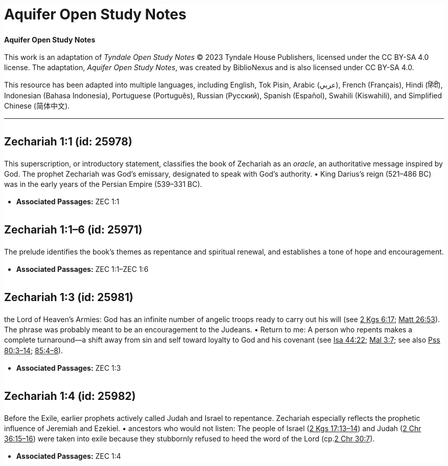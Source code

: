 # Aquifer Open Study Notes

**Aquifer Open Study Notes**

This work is an adaptation of *Tyndale Open Study Notes* © 2023 Tyndale House Publishers, licensed under the CC BY\-SA 4\.0 license. The adaptation, *Aquifer Open Study Notes*, was created by BiblioNexus and is also licensed under CC BY\-SA 4\.0\.

This resource has been adapted into multiple languages, including English, Tok Pisin, Arabic (عربي), French (Français), Hindi (हिंदी), Indonesian (Bahasa Indonesia), Portuguese (Português), Russian (Русский), Spanish (Español), Swahili (Kiswahili), and Simplified Chinese (简体中文).



--------------------------------

## Zechariah 1:1 (id: 25978)

This superscription, or introductory statement, classifies the book of Zechariah as an *oracle*, an authoritative message inspired by God. The prophet Zechariah was God’s emissary, designated to speak with God’s authority. • King Darius’s reign (521–486 BC) was in the early years of the Persian Empire (539–331 BC).

* **Associated Passages:** ZEC 1:1

## Zechariah 1:1–6 (id: 25971)

The prelude identifies the book’s themes as repentance and spiritual renewal, and establishes a tone of hope and encouragement.

* **Associated Passages:** ZEC 1:1–ZEC 1:6

## Zechariah 1:3 (id: 25981)

the Lord of Heaven’s Armies: God has an infinite number of angelic troops ready to carry out his will (see [2 Kgs 6:17](https://ref.ly/2Kgs6:17); [Matt 26:53](https://ref.ly/Matt26:53)). The phrase was probably meant to be an encouragement to the Judeans. • Return to me: A person who repents makes a complete turnaround—a shift away from sin and self toward loyalty to God and his covenant (see [Isa 44:22](https://ref.ly/Isa44:22); [Mal 3:7](https://ref.ly/Mal3:7); see also [Pss 80:3–14](https://ref.ly/Ps80:3-Ps80:14); [85:4–8](https://ref.ly/Ps85:4-Ps85:8)).

* **Associated Passages:** ZEC 1:3

## Zechariah 1:4 (id: 25982)

Before the Exile, earlier prophets actively called Judah and Israel to repentance. Zechariah especially reflects the prophetic influence of Jeremiah and Ezekiel. • ancestors who would not listen: The people of Israel ([2 Kgs 17:13–14](https://ref.ly/2Kgs17:13-2Kgs17:14)) and Judah ([2 Chr 36:15–16](https://ref.ly/2Chr36:15-2Chr36:16)) were taken into exile because they stubbornly refused to heed the word of the Lord (cp.[2 Chr 30:7](https://ref.ly/2Chr30:7)).

* **Associated Passages:** ZEC 1:4
